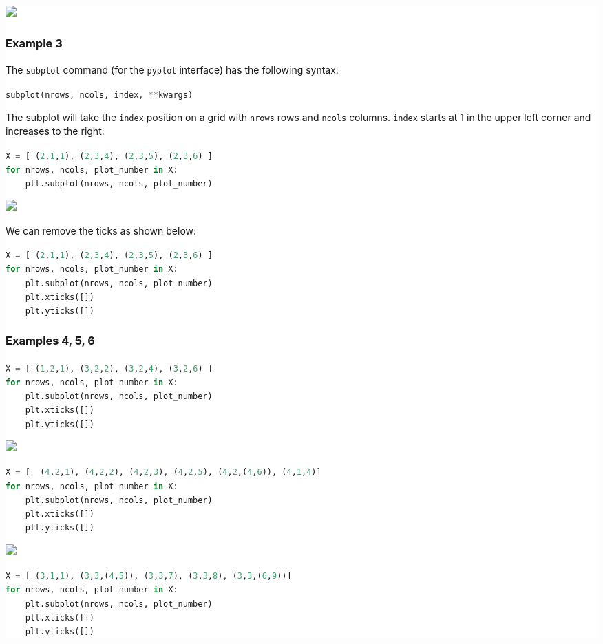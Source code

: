 ![](./media/sub2.svg)


### Example 3

The `subplot` command (for the `pyplot` interface) has the following syntax:

```python
subplot(nrows, ncols, index, **kwargs)
```

The subplot will take the `index` position on a grid with `nrows` rows and
`ncols` columns. `index` starts at 1 in the upper left corner and increases to
the right.

```python
X = [ (2,1,1), (2,3,4), (2,3,5), (2,3,6) ]
for nrows, ncols, plot_number in X:
    plt.subplot(nrows, ncols, plot_number)
```

![](./media/sub3.svg)

We can remove the ticks as shown below:

```python
X = [ (2,1,1), (2,3,4), (2,3,5), (2,3,6) ]
for nrows, ncols, plot_number in X:
    plt.subplot(nrows, ncols, plot_number)
    plt.xticks([])
    plt.yticks([])
```

### Examples 4, 5, 6

```python
X = [ (1,2,1), (3,2,2), (3,2,4), (3,2,6) ]
for nrows, ncols, plot_number in X:
    plt.subplot(nrows, ncols, plot_number)
    plt.xticks([])
    plt.yticks([])
```

![](./media/sub5.svg)

```python
X = [  (4,2,1), (4,2,2), (4,2,3), (4,2,5), (4,2,(4,6)), (4,1,4)]
for nrows, ncols, plot_number in X:
    plt.subplot(nrows, ncols, plot_number)
    plt.xticks([])
    plt.yticks([])
```

![](./media/sub6.svg)

```python
X = [ (3,1,1), (3,3,(4,5)), (3,3,7), (3,3,8), (3,3,(6,9))]
for nrows, ncols, plot_number in X:
    plt.subplot(nrows, ncols, plot_number)
    plt.xticks([])
    plt.yticks([])
```

